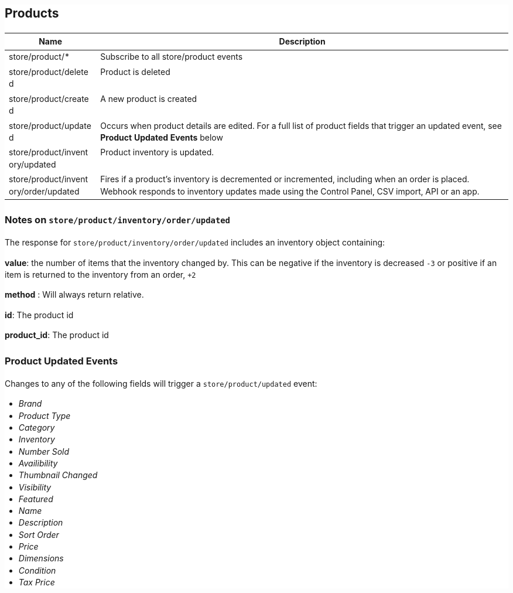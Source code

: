 

<a href='#webhook-events_products' aria-hidden='true' class='block-anchor'  id='webhook-events_products'></a>

## Products

| Name | Description |
| --- | --- |
| store/product/*| Subscribe to all store/product events |
|store/product/deleted| Product is deleted|
| store/product/created | A new product is created |
| store/product/updated |Occurs when product details are edited. For a full list of product fields that trigger an updated event, see **Product Updated Events** below |
| store/product/inventory/updated| Product inventory is updated. |
| store/product/inventory/order/updated| Fires if a product’s inventory is decremented or incremented, including when an order is placed. Webhook responds to inventory updates made using the Control Panel, CSV import, API or an app.|

### Notes on `store/product/inventory/order/updated`
The response for `store/product/inventory/order/updated` includes an inventory object containing:

**value**: the number of items that the inventory changed by. This can be negative if the inventory is decreased `-3` or positive if an item is returned to the inventory from an order, `+2`

**method** : Will always return relative.

**id**: The product id

**product_id**: The product id

### Product Updated Events

Changes to any of the following fields will trigger a `store/product/updated` event:

- _Brand_
- _Product Type_
- _Category_
- _Inventory_
- _Number Sold_
- _Availibility_
- _Thumbnail Changed_
- _Visibility_
- _Featured_
- _Name_
- _Description_
- _Sort Order_
- _Price_
- _Dimensions_
- _Condition_
- _Tax Price_

<a href='#product-inventory-order-updated' aria-hidden='true' class='block-anchor'  id='product-inventory-order-updated'></a>
